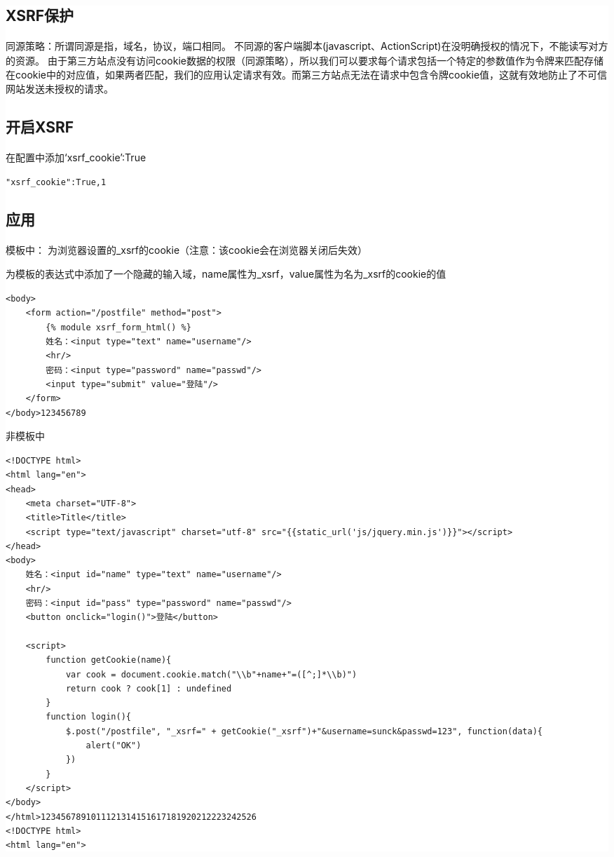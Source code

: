 ## XSRF保护

同源策略：所谓同源是指，域名，协议，端口相同。 不同源的客户端脚本(javascript、ActionScript)在没明确授权的情况下，不能读写对方的资源。 
 由于第三方站点没有访问cookie数据的权限（同源策略），所以我们可以要求每个请求包括一个特定的参数值作为令牌来匹配存储在cookie中的对应值，如果两者匹配，我们的应用认定请求有效。而第三方站点无法在请求中包含令牌cookie值，这就有效地防止了不可信网站发送未授权的请求。

## 开启XSRF

在配置中添加‘xsrf_cookie’:True

```
"xsrf_cookie":True,1
```

## 应用

模板中： 
 为浏览器设置的_xsrf的cookie（注意：该cookie会在浏览器关闭后失效）

为模板的表达式中添加了一个隐藏的输入域，name属性为_xsrf，value属性为名为_xsrf的cookie的值

```
<body>
    <form action="/postfile" method="post">
        {% module xsrf_form_html() %}
        姓名：<input type="text" name="username"/>
        <hr/>
        密码：<input type="password" name="passwd"/>
        <input type="submit" value="登陆"/>
    </form>
</body>123456789
```

非模板中

```
<!DOCTYPE html>
<html lang="en">
<head>
    <meta charset="UTF-8">
    <title>Title</title>
    <script type="text/javascript" charset="utf-8" src="{{static_url('js/jquery.min.js')}}"></script>
</head>
<body>
    姓名：<input id="name" type="text" name="username"/>
    <hr/>
    密码：<input id="pass" type="password" name="passwd"/>
    <button onclick="login()">登陆</button>

    <script>
        function getCookie(name){
            var cook = document.cookie.match("\\b"+name+"=([^;]*\\b)")
            return cook ? cook[1] : undefined
        }
        function login(){
            $.post("/postfile", "_xsrf=" + getCookie("_xsrf")+"&username=sunck&passwd=123", function(data){
                alert("OK")
            })
        }
    </script>
</body>
</html>1234567891011121314151617181920212223242526
<!DOCTYPE html>
<html lang="en">
```